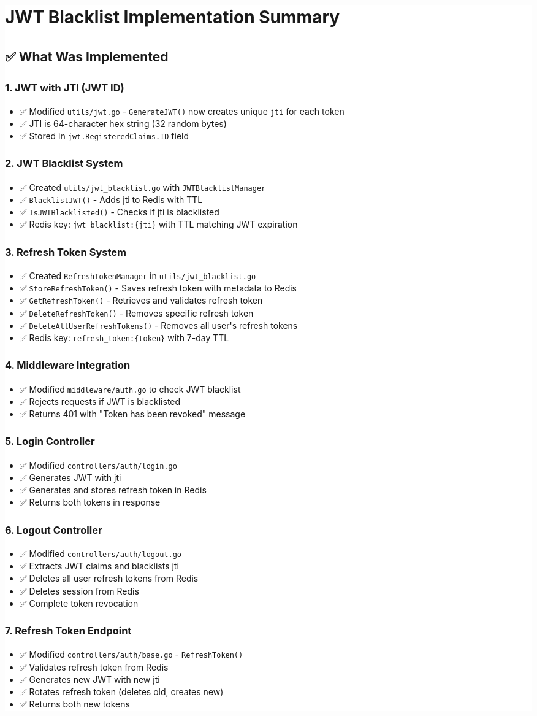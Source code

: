 # JWT Blacklist Implementation Summary

## ✅ What Was Implemented

### 1. JWT with JTI (JWT ID)
- ✅ Modified `utils/jwt.go` - `GenerateJWT()` now creates unique `jti` for each token
- ✅ JTI is 64-character hex string (32 random bytes)
- ✅ Stored in `jwt.RegisteredClaims.ID` field

### 2. JWT Blacklist System
- ✅ Created `utils/jwt_blacklist.go` with `JWTBlacklistManager`
- ✅ `BlacklistJWT()` - Adds jti to Redis with TTL
- ✅ `IsJWTBlacklisted()` - Checks if jti is blacklisted
- ✅ Redis key: `jwt_blacklist:{jti}` with TTL matching JWT expiration

### 3. Refresh Token System
- ✅ Created `RefreshTokenManager` in `utils/jwt_blacklist.go`
- ✅ `StoreRefreshToken()` - Saves refresh token with metadata to Redis
- ✅ `GetRefreshToken()` - Retrieves and validates refresh token
- ✅ `DeleteRefreshToken()` - Removes specific refresh token
- ✅ `DeleteAllUserRefreshTokens()` - Removes all user's refresh tokens
- ✅ Redis key: `refresh_token:{token}` with 7-day TTL

### 4. Middleware Integration
- ✅ Modified `middleware/auth.go` to check JWT blacklist
- ✅ Rejects requests if JWT is blacklisted
- ✅ Returns 401 with "Token has been revoked" message

### 5. Login Controller
- ✅ Modified `controllers/auth/login.go`
- ✅ Generates JWT with jti
- ✅ Generates and stores refresh token in Redis
- ✅ Returns both tokens in response

### 6. Logout Controller
- ✅ Modified `controllers/auth/logout.go`
- ✅ Extracts JWT claims and blacklists jti
- ✅ Deletes all user refresh tokens from Redis
- ✅ Deletes session from Redis
- ✅ Complete token revocation

### 7. Refresh Token Endpoint
- ✅ Modified `controllers/auth/base.go` - `RefreshToken()`
- ✅ Validates refresh token from Redis
- ✅ Generates new JWT with new jti
- ✅ Rotates refresh token (deletes old, creates new)
- ✅ Returns both new tokens
